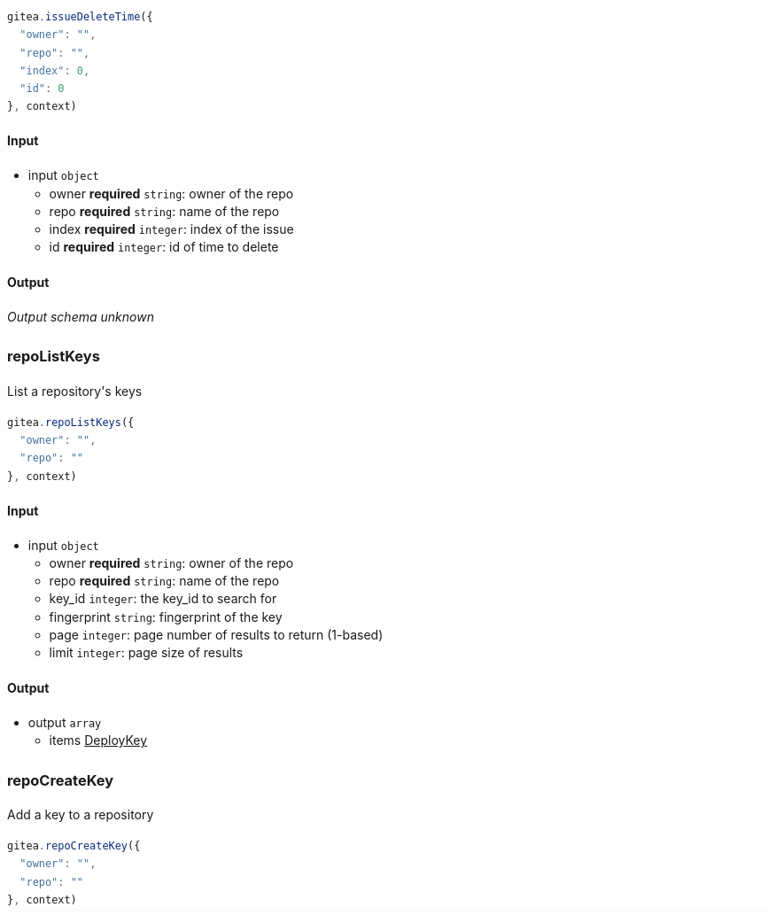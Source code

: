 
```js
gitea.issueDeleteTime({
  "owner": "",
  "repo": "",
  "index": 0,
  "id": 0
}, context)
```

#### Input
* input `object`
  * owner **required** `string`: owner of the repo
  * repo **required** `string`: name of the repo
  * index **required** `integer`: index of the issue
  * id **required** `integer`: id of time to delete

#### Output
*Output schema unknown*

### repoListKeys
List a repository's keys


```js
gitea.repoListKeys({
  "owner": "",
  "repo": ""
}, context)
```

#### Input
* input `object`
  * owner **required** `string`: owner of the repo
  * repo **required** `string`: name of the repo
  * key_id `integer`: the key_id to search for
  * fingerprint `string`: fingerprint of the key
  * page `integer`: page number of results to return (1-based)
  * limit `integer`: page size of results

#### Output
* output `array`
  * items [DeployKey](#deploykey)

### repoCreateKey
Add a key to a repository


```js
gitea.repoCreateKey({
  "owner": "",
  "repo": ""
}, context)
```
